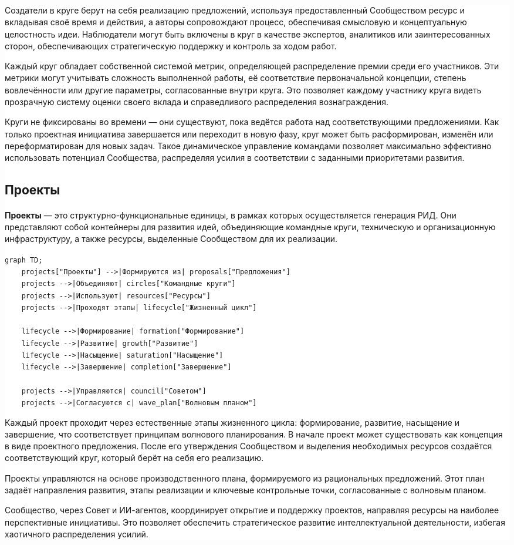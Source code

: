Создатели в круге берут на себя реализацию предложений, используя предоставленный Сообществом ресурс и вкладывая своё время и действия, а авторы сопровождают процесс, обеспечивая смысловую и концептуальную целостность идеи. Наблюдатели могут быть включены в круг в качестве экспертов, аналитиков или заинтересованных сторон, обеспечивающих стратегическую поддержку и контроль за ходом работ.


Каждый круг обладает собственной системой метрик, определяющей распределение премии среди его участников. Эти метрики могут учитывать сложность выполненной работы, её соответствие первоначальной концепции, степень вовлечённости или другие параметры, согласованные внутри круга. Это позволяет каждому участнику круга видеть прозрачную систему оценки своего вклада и справедливого распределения вознаграждения.


Круги не фиксированы во времени — они существуют, пока ведётся работа над соответствующими предложениями. Как только проектная инициатива завершается или переходит в новую фазу, круг может быть расформирован, изменён или переформатирован для новых задач. Такое динамическое управление командами позволяет максимально эффективно использовать потенциал Сообщества, распределяя усилия в соответствии с заданными приоритетами развития.

## Проекты

__Проекты__ — это структурно-функциональные единицы, в рамках которых осуществляется генерация РИД. Они представляют собой контейнеры для развития идей, объединяющие командные круги, техническую и организационную инфраструктуру, а также ресурсы, выделенные Сообществом для их реализации.

```mermaid
graph TD;
    projects["Проекты"] -->|Формируются из| proposals["Предложения"]
    projects -->|Объединяют| circles["Командные круги"]
    projects -->|Используют| resources["Ресурсы"]
    projects -->|Проходят этапы| lifecycle["Жизненный цикл"]
    
    lifecycle -->|Формирование| formation["Формирование"]
    lifecycle -->|Развитие| growth["Развитие"]
    lifecycle -->|Насыщение| saturation["Насыщение"]
    lifecycle -->|Завершение| completion["Завершение"]
    
    projects -->|Управляются| council["Советом"]
    projects -->|Согласуются с| wave_plan["Волновым планом"]

```

Каждый проект проходит через естественные этапы жизненного цикла: формирование, развитие, насыщение и завершение, что соответствует принципам волнового планирования. В начале проект может существовать как концепция в виде проектного предложения. После его утверждения Сообществом и выделения необходимых ресурсов создаётся соответствующий круг, который берёт на себя его реализацию.

Проекты управляются на основе производственного плана, формируемого из рациональных предложений. Этот план задаёт направления развития, этапы реализации и ключевые контрольные точки, согласованные с волновым планом.

Сообщество, через Совет и ИИ-агентов, координирует открытие и поддержку проектов, направляя ресурсы на наиболее перспективные инициативы. Это позволяет обеспечить стратегическое развитие интеллектуальной деятельности, избегая хаотичного распределения усилий.
